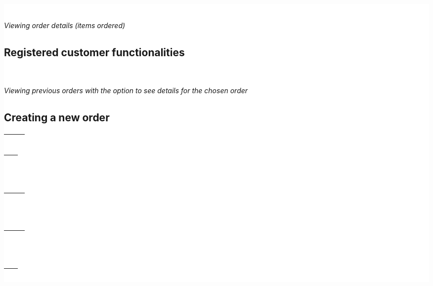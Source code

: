 <img src="https://github.com/fifi98/RestaurantOrdersPublic/blob/master/screenshots/restaurant/10.png" alt="" width="100%" />

*Viewing order details (items ordered)*

## Registered customer functionalities

<img src="https://github.com/fifi98/RestaurantOrdersPublic/blob/master/screenshots/client/1.png" alt=""	width="100%" />

*Viewing previous orders with the option to see details for the chosen order*

## Creating a new order

| <img src="https://github.com/fifi98/RestaurantOrdersPublic/blob/master/screenshots/client_ordering/1.png" alt="" />  | <img src="https://github.com/fifi98/RestaurantOrdersPublic/blob/master/screenshots/client_ordering/2.png" alt="" />  | <img src="https://github.com/fifi98/RestaurantOrdersPublic/blob/master/screenshots/client_ordering/3.png" alt="" />  |
| ------------- | ------------- | ------------- |


| <img src="https://github.com/fifi98/RestaurantOrdersPublic/blob/master/screenshots/client_ordering/4.png" alt="" />  | <img src="https://github.com/fifi98/RestaurantOrdersPublic/blob/master/screenshots/client_ordering/5.png" alt="" />  |
| ------------- | ------------- |


<img src="https://github.com/fifi98/RestaurantOrdersPublic/blob/master/screenshots/restaurant_ordering/2.png" alt=""	width="100%" />

<img src="https://github.com/fifi98/RestaurantOrdersPublic/blob/master/screenshots/restaurant_ordering/3.png" alt=""	width="100%" />

<img src="https://github.com/fifi98/RestaurantOrdersPublic/blob/master/screenshots/restaurant_ordering/4.png" alt=""	width="100%" />

| <img src="https://github.com/fifi98/RestaurantOrdersPublic/blob/master/screenshots/client_ordering/6.png" alt="" />  | <img src="https://github.com/fifi98/RestaurantOrdersPublic/blob/master/screenshots/client_ordering/7.png" alt="" />  | <img src="https://github.com/fifi98/RestaurantOrdersPublic/blob/master/screenshots/client_ordering/8.png" alt="" />  |
| ------------- | ------------- | ------------- |

<img src="https://github.com/fifi98/RestaurantOrdersPublic/blob/master/screenshots/restaurant_ordering/6.png" alt=""	width="100%" />


| <img src="https://github.com/fifi98/RestaurantOrdersPublic/blob/master/screenshots/client_ordering/9.png" alt="" />  | <img src="https://github.com/fifi98/RestaurantOrdersPublic/blob/master/screenshots/client_ordering/10.png" alt="" />  | <img src="https://github.com/fifi98/RestaurantOrdersPublic/blob/master/screenshots/client_ordering/11.png" alt="" />  |
| ------------- | ------------- | ------------- |

<img src="https://github.com/fifi98/RestaurantOrdersPublic/blob/master/screenshots/restaurant_ordering/8.png" alt=""	width="100%" />
<img src="https://github.com/fifi98/RestaurantOrdersPublic/blob/master/screenshots/restaurant_ordering/9.png" alt=""	width="100%" />
<img src="https://github.com/fifi98/RestaurantOrdersPublic/blob/master/screenshots/restaurant_ordering/10.png" alt=""	width="100%" />

| <img src="https://github.com/fifi98/RestaurantOrdersPublic/blob/master/screenshots/client_ordering/12.png" alt="" />  | <img src="https://github.com/fifi98/RestaurantOrdersPublic/blob/master/screenshots/client_ordering/13.png" alt="" />  |
| ------------- | ------------- |

